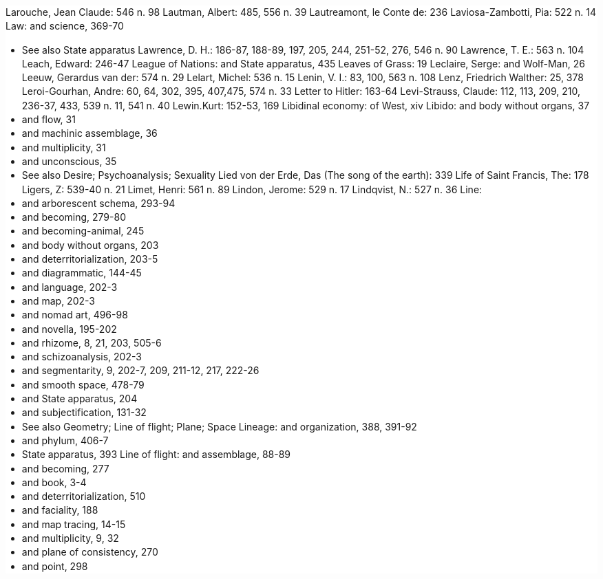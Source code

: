 Larouche, Jean Claude: 546 n. 98 
Lautman, Albert: 485, 556 n. 39 
Lautreamont, le Conte de: 236 
Laviosa-Zambotti, Pia: 522 n. 14 
Law: and science, 369-70
- See also State apparatus 
Lawrence, D. H.: 186-87, 188-89, 197, 205, 244, 251-52, 276, 546 n. 90 
Lawrence, T. E.: 563 n. 104 
Leach, Edward: 246-47 
League of Nations: and State apparatus, 435 
Leaves of Grass: 19 
Leclaire, Serge: and Wolf-Man, 26 
Leeuw, Gerardus van der: 574 n. 29 
Lelart, Michel: 536 n. 15 
Lenin, V. I.: 83, 100, 563 n. 108 
Lenz, Friedrich Walther: 25, 378 
Leroi-Gourhan, Andre: 60, 64, 302, 395, 407,475, 574 n. 33 
Letter to Hitler: 163-64 
Levi-Strauss, Claude: 112, 113, 209, 210, 236-37, 433, 539 n. 11, 541 n. 40 
Lewin.Kurt: 152-53, 169 
Libidinal economy: of West, xiv 
Libido: and body without organs, 37
- and flow, 31
- and machinic assemblage, 36
- and multiplicity, 31
- and unconscious, 35
- See also Desire; Psychoanalysis; Sexuality 
Lied von der Erde, Das (The song of the earth): 339 
Life of Saint Francis, The: 178 
Ligers, Z: 539-40 n. 21 
Limet, Henri: 561 n. 89 
Lindon, Jerome: 529 n. 17 
Lindqvist, N.: 527 n. 36 
Line: 
- and arborescent schema, 293-94
- and becoming, 279-80
- and becoming-animal, 245
- and body without organs, 203
- and deterritorialization, 203-5
- and diagrammatic, 144-45
- and language, 202-3
- and map, 202-3
- and nomad art, 496-98
- and novella, 195-202
- and rhizome, 8, 21, 203, 505-6
- and schizoanalysis, 202-3
- and segmentarity, 9, 202-7, 209, 211-12, 217, 222-26
- and smooth space, 478-79
- and State apparatus, 204
- and subjectification, 131-32
- See also Geometry; 
Line of flight; Plane; Space 
Lineage: and organization, 388, 391-92
- and phylum, 406-7
- State apparatus, 393 
Line of flight: and assemblage, 88-89
- and becoming, 277
- and book, 3-4
- and deterritorialization, 510
- and faciality, 188
- and map tracing, 14-15
- and multiplicity, 9, 32
- and plane of consistency, 270
- and point, 298